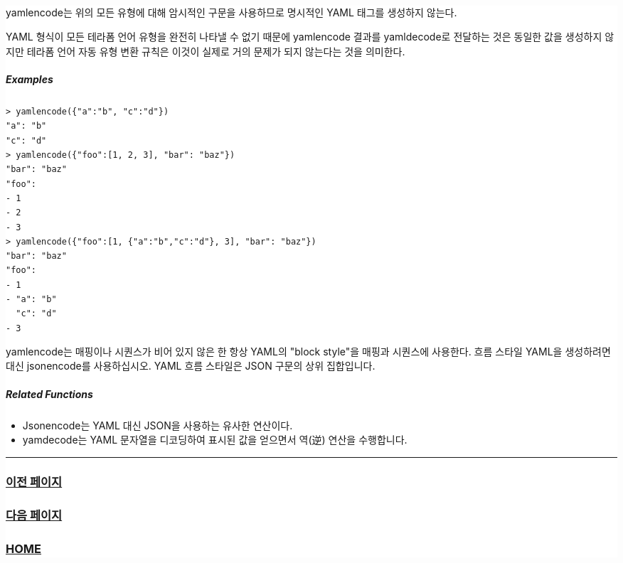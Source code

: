 yamlencode는 위의 모든 유형에 대해 암시적인 구문을 사용하므로 명시적인 YAML 태그를 생성하지 않는다.

YAML 형식이 모든 테라폼 언어 유형을 완전히 나타낼 수 없기 때문에 yamlencode 결과를 yamldecode로 전달하는 것은 동일한 값을 생성하지 않지만 테라폼 언어 자동 유형 변환 규칙은 이것이 실제로 거의 문제가 되지 않는다는 것을 의미한다.

##### Examples

```
> yamlencode({"a":"b", "c":"d"})
"a": "b"
"c": "d"
> yamlencode({"foo":[1, 2, 3], "bar": "baz"})
"bar": "baz"
"foo":
- 1
- 2
- 3
> yamlencode({"foo":[1, {"a":"b","c":"d"}, 3], "bar": "baz"})
"bar": "baz"
"foo":
- 1
- "a": "b"
  "c": "d"
- 3
```

yamlencode는 매핑이나 시퀀스가 비어 있지 않은 한 항상 YAML의 "block style"을 매핑과 시퀀스에 사용한다. 흐름 스타일 YAML을 생성하려면 대신 jsonencode를 사용하십시오. YAML 흐름 스타일은 JSON 구문의 상위 집합입니다.

##### Related Functions

- Jsonencode는 YAML 대신 JSON을 사용하는 유사한 연산이다.
- yamdecode는 YAML 문자열을 디코딩하여 표시된 값을 얻으면서 역(逆) 연산을 수행합니다.

---

### [이전 페이지](https://github.com/MZCMSC/Terraform/blob/main/DOCS/05_Functions/03_Collection_Functions/README.md)

### [다음 페이지](https://github.com/MZCMSC/Terraform/blob/main/DOCS/05_Functions/05_Filesystem_Functions/README.md)

### [HOME](https://github.com/MZCMSC/Terraform/blob/main/README.md)
